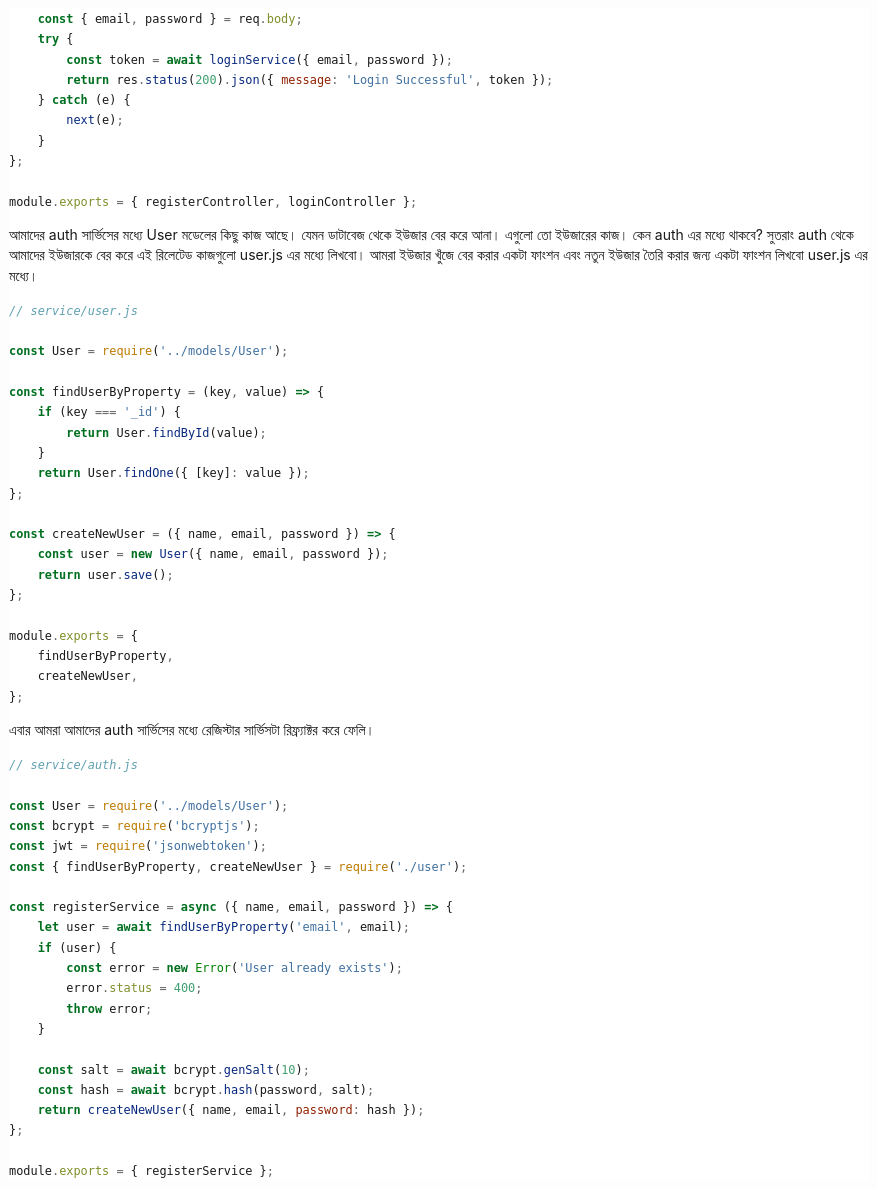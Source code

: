 ```js
	const { email, password } = req.body;
	try {
		const token = await loginService({ email, password });
		return res.status(200).json({ message: 'Login Successful', token });
	} catch (e) {
		next(e);
	}
};

module.exports = { registerController, loginController };
```

আমাদের auth সার্ভিসের মধ্যে User মডেলের কিছু কাজ আছে। যেমন ডাটাবেজ থেকে ইউজার বের করে আনা। এগুলো তো ইউজারের কাজ। কেন auth এর মধ্যে থাকবে? সুতরাং auth থেকে আমাদের ইউজারকে বের করে এই রিলেটেড কাজগুলো user.js এর মধ্যে লিখবো। আমরা ইউজার খুঁজে বের করার একটা ফাংশন এবং নতুন ইউজার তৈরি করার জন্য একটা ফাংশন লিখবো user.js এর মধ্যে।

```js
// service/user.js

const User = require('../models/User');

const findUserByProperty = (key, value) => {
	if (key === '_id') {
		return User.findById(value);
	}
	return User.findOne({ [key]: value });
};

const createNewUser = ({ name, email, password }) => {
	const user = new User({ name, email, password });
	return user.save();
};

module.exports = {
	findUserByProperty,
	createNewUser,
};
```

এবার আমরা আমাদের auth সার্ভিসের মধ্যে রেজিস্টার সার্ভিসটা রিফ্র্যাক্টর করে ফেলি।

```js
// service/auth.js

const User = require('../models/User');
const bcrypt = require('bcryptjs');
const jwt = require('jsonwebtoken');
const { findUserByProperty, createNewUser } = require('./user');

const registerService = async ({ name, email, password }) => {
	let user = await findUserByProperty('email', email);
	if (user) {
		const error = new Error('User already exists');
		error.status = 400;
		throw error;
	}

	const salt = await bcrypt.genSalt(10);
	const hash = await bcrypt.hash(password, salt);
	return createNewUser({ name, email, password: hash });
};

module.exports = { registerService };
```
